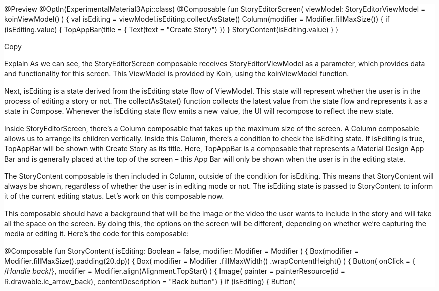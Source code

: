 @Preview
@OptIn(ExperimentalMaterial3Api::class)
@Composable
fun StoryEditorScreen(
    viewModel: StoryEditorViewModel = koinViewModel()
) {
    val isEditing = viewModel.isEditing.collectAsState()
    Column(modifier = Modifier.fillMaxSize()) {
        if (isEditing.value) {
            TopAppBar(title = { Text(text = "Create Story") })
        }
        StoryContent(isEditing.value)
    }
}

Copy

Explain
As we can see, the StoryEditorScreen composable receives StoryEditorViewModel as a parameter, which provides data and functionality for this screen. This ViewModel is provided by Koin, using the koinViewModel function.

Next, isEditing is a state derived from the isEditing state flow of ViewModel. This state will represent whether the user is in the process of editing a story or not. The collectAsState() function collects the latest value from the state flow and represents it as a state in Compose. Whenever the isEditing state flow emits a new value, the UI will recompose to reflect the new state.

Inside StoryEditorScreen, there’s a Column composable that takes up the maximum size of the screen. A Column composable allows us to arrange its children vertically. Inside this Column, there’s a condition to check the isEditing state. If isEditing is true, TopAppBar will be shown with Create Story as its title. Here, TopAppBar is a composable that represents a Material Design App Bar and is generally placed at the top of the screen – this App Bar will only be shown when the user is in the editing state.

The StoryContent composable is then included in Column, outside of the condition for isEditing. This means that StoryContent will always be shown, regardless of whether the user is in editing mode or not. The isEditing state is passed to StoryContent to inform it of the current editing status. Let’s work on this composable now.

This composable should have a background that will be the image or the video the user wants to include in the story and will take all the space on the screen. By doing this, the options on the screen will be different, depending on whether we’re capturing the media or editing it. Here’s the code for this composable:

@Composable
fun StoryContent(
    isEditing: Boolean = false,
    modifier: Modifier = Modifier
) {
    Box(modifier = Modifier.fillMaxSize().padding(20.dp)) {
        Box(
            modifier = Modifier
                .fillMaxWidth()
                .wrapContentHeight()
        ) {
            Button(
                onClick = { /*Handle back*/},
                modifier =
                    Modifier.align(Alignment.TopStart)
            ) {
                Image(
                    painter = painterResource(id =
                        R.drawable.ic_arrow_back),
                    contentDescription = "Back button")
            }
            if (isEditing) {
                Button(